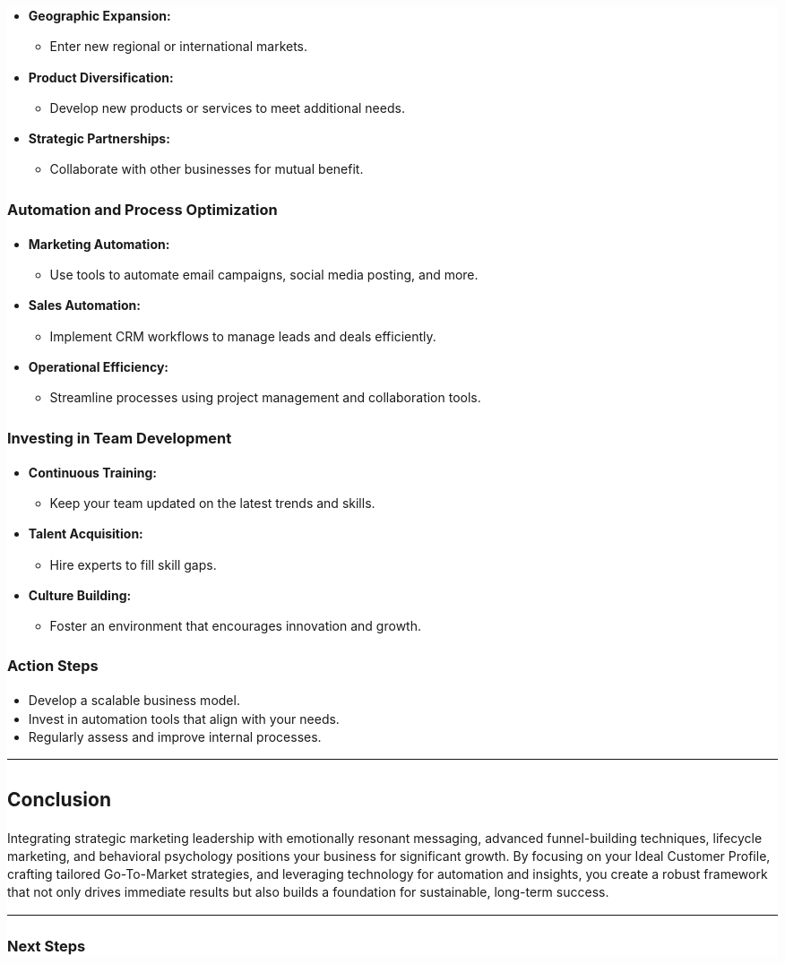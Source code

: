 - **Geographic Expansion:**

  - Enter new regional or international markets.

- **Product Diversification:**

  - Develop new products or services to meet additional needs.

- **Strategic Partnerships:**

  - Collaborate with other businesses for mutual benefit.

### Automation and Process Optimization

- **Marketing Automation:**

  - Use tools to automate email campaigns, social media posting, and more.

- **Sales Automation:**

  - Implement CRM workflows to manage leads and deals efficiently.

- **Operational Efficiency:**

  - Streamline processes using project management and collaboration tools.

### Investing in Team Development

- **Continuous Training:**

  - Keep your team updated on the latest trends and skills.

- **Talent Acquisition:**

  - Hire experts to fill skill gaps.

- **Culture Building:**

  - Foster an environment that encourages innovation and growth.

### Action Steps

- Develop a scalable business model.
- Invest in automation tools that align with your needs.
- Regularly assess and improve internal processes.

---

## Conclusion

Integrating strategic marketing leadership with emotionally resonant messaging, advanced funnel-building techniques, lifecycle marketing, and behavioral psychology positions your business for significant growth. By focusing on your Ideal Customer Profile, crafting tailored Go-To-Market strategies, and leveraging technology for automation and insights, you create a robust framework that not only drives immediate results but also builds a foundation for sustainable, long-term success.

---

### Next Steps
